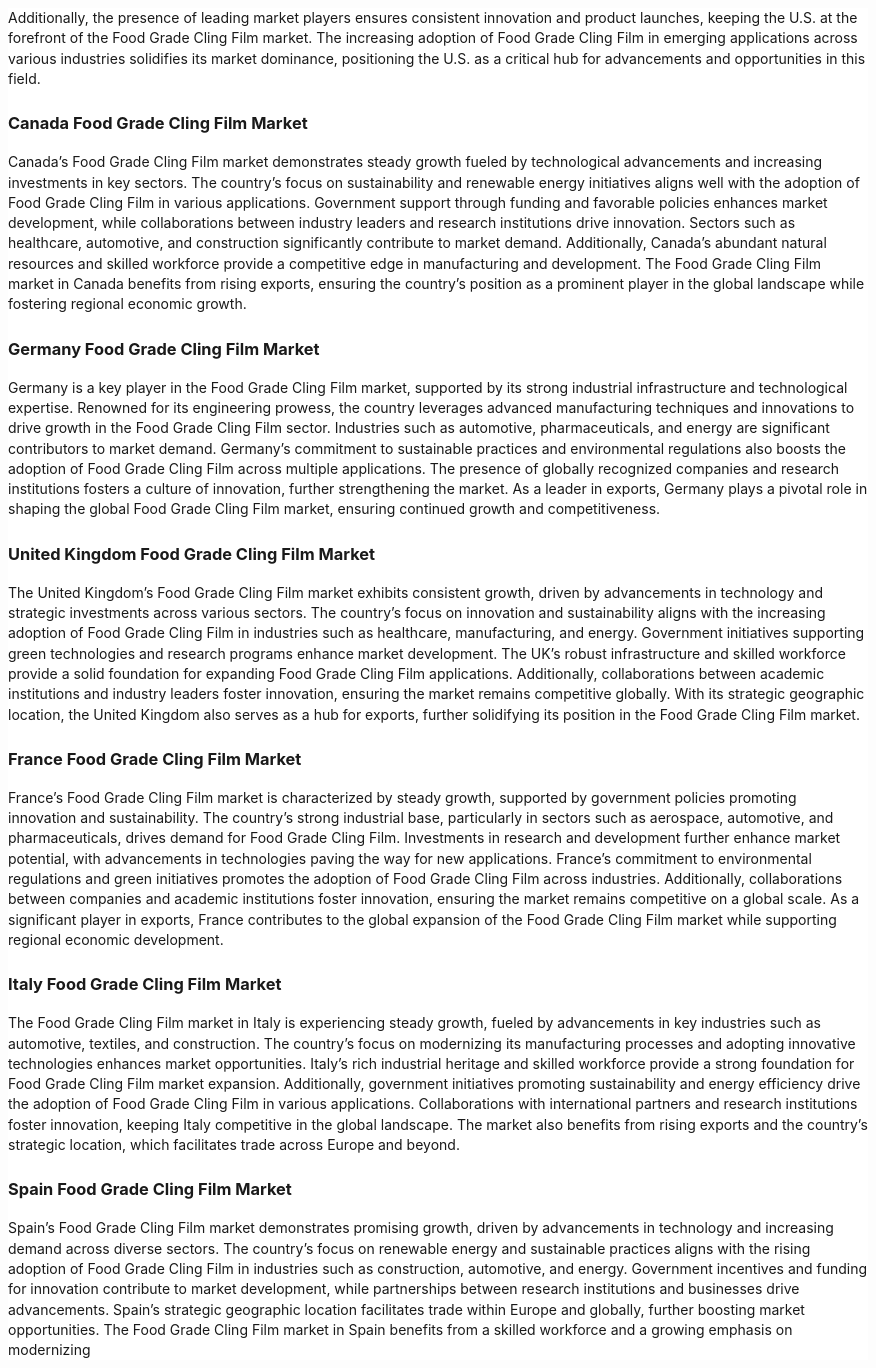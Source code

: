 Additionally, the presence of leading market players ensures consistent innovation and product launches, keeping the U.S. at the forefront of the Food Grade Cling Film market. The increasing adoption of Food Grade Cling Film in emerging applications across various industries solidifies its market dominance, positioning the U.S. as a critical hub for advancements and opportunities in this field.</p><h3>Canada Food Grade Cling Film Market</h3><p>Canada&rsquo;s Food Grade Cling Film market demonstrates steady growth fueled by technological advancements and increasing investments in key sectors. The country&rsquo;s focus on sustainability and renewable energy initiatives aligns well with the adoption of Food Grade Cling Film in various applications. Government support through funding and favorable policies enhances market development, while collaborations between industry leaders and research institutions drive innovation. Sectors such as healthcare, automotive, and construction significantly contribute to market demand. Additionally, Canada&rsquo;s abundant natural resources and skilled workforce provide a competitive edge in manufacturing and development. The Food Grade Cling Film market in Canada benefits from rising exports, ensuring the country&rsquo;s position as a prominent player in the global landscape while fostering regional economic growth.</p><h3>Germany Food Grade Cling Film Market</h3><p>Germany is a key player in the Food Grade Cling Film market, supported by its strong industrial infrastructure and technological expertise. Renowned for its engineering prowess, the country leverages advanced manufacturing techniques and innovations to drive growth in the Food Grade Cling Film sector. Industries such as automotive, pharmaceuticals, and energy are significant contributors to market demand. Germany&rsquo;s commitment to sustainable practices and environmental regulations also boosts the adoption of Food Grade Cling Film across multiple applications. The presence of globally recognized companies and research institutions fosters a culture of innovation, further strengthening the market. As a leader in exports, Germany plays a pivotal role in shaping the global Food Grade Cling Film market, ensuring continued growth and competitiveness.</p><h3>United Kingdom Food Grade Cling Film Market</h3><p>The United Kingdom&rsquo;s Food Grade Cling Film market exhibits consistent growth, driven by advancements in technology and strategic investments across various sectors. The country&rsquo;s focus on innovation and sustainability aligns with the increasing adoption of Food Grade Cling Film in industries such as healthcare, manufacturing, and energy. Government initiatives supporting green technologies and research programs enhance market development. The UK&rsquo;s robust infrastructure and skilled workforce provide a solid foundation for expanding Food Grade Cling Film applications. Additionally, collaborations between academic institutions and industry leaders foster innovation, ensuring the market remains competitive globally. With its strategic geographic location, the United Kingdom also serves as a hub for exports, further solidifying its position in the Food Grade Cling Film market.</p><h3>France Food Grade Cling Film Market</h3><p>France&rsquo;s Food Grade Cling Film market is characterized by steady growth, supported by government policies promoting innovation and sustainability. The country&rsquo;s strong industrial base, particularly in sectors such as aerospace, automotive, and pharmaceuticals, drives demand for Food Grade Cling Film. Investments in research and development further enhance market potential, with advancements in technologies paving the way for new applications. France&rsquo;s commitment to environmental regulations and green initiatives promotes the adoption of Food Grade Cling Film across industries. Additionally, collaborations between companies and academic institutions foster innovation, ensuring the market remains competitive on a global scale. As a significant player in exports, France contributes to the global expansion of the Food Grade Cling Film market while supporting regional economic development.</p><h3>Italy Food Grade Cling Film Market</h3><p>The Food Grade Cling Film market in Italy is experiencing steady growth, fueled by advancements in key industries such as automotive, textiles, and construction. The country&rsquo;s focus on modernizing its manufacturing processes and adopting innovative technologies enhances market opportunities. Italy&rsquo;s rich industrial heritage and skilled workforce provide a strong foundation for Food Grade Cling Film market expansion. Additionally, government initiatives promoting sustainability and energy efficiency drive the adoption of Food Grade Cling Film in various applications. Collaborations with international partners and research institutions foster innovation, keeping Italy competitive in the global landscape. The market also benefits from rising exports and the country&rsquo;s strategic location, which facilitates trade across Europe and beyond.</p><h3>Spain Food Grade Cling Film Market</h3><p>Spain&rsquo;s Food Grade Cling Film market demonstrates promising growth, driven by advancements in technology and increasing demand across diverse sectors. The country&rsquo;s focus on renewable energy and sustainable practices aligns with the rising adoption of Food Grade Cling Film in industries such as construction, automotive, and energy. Government incentives and funding for innovation contribute to market development, while partnerships between research institutions and businesses drive advancements. Spain&rsquo;s strategic geographic location facilitates trade within Europe and globally, further boosting market opportunities. The Food Grade Cling Film market in Spain benefits from a skilled workforce and a growing emphasis on modernizing